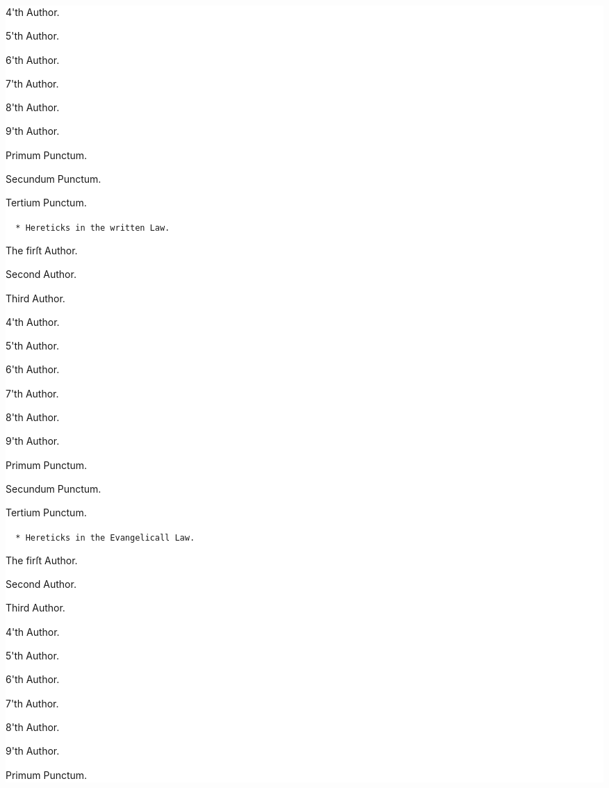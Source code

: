 4'th Author.

5'th Author.

6'th Author.

7'th Author.

8'th Author.

9'th Author.

Primum Punctum.

Secundum Punctum.

Tertium Punctum.

      * Hereticks in the written Law.

The firſt Author.

Second Author.

Third Author.

4'th Author.

5'th Author.

6'th Author.

7'th Author.

8'th Author.

9'th Author.

Primum Punctum.

Secundum Punctum.

Tertium Punctum.

      * Hereticks in the Evangelicall Law.

The firſt Author.

Second Author.

Third Author.

4'th Author.

5'th Author.

6'th Author.

7'th Author.

8'th Author.

9'th Author.

Primum Punctum.
